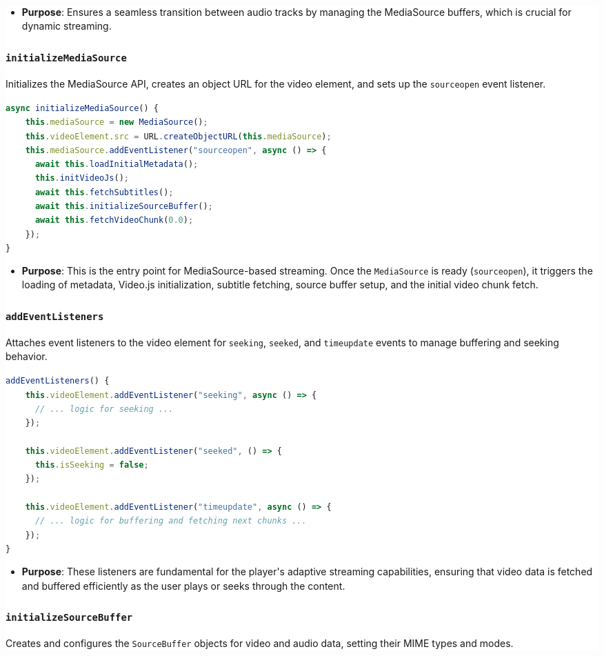 - **Purpose**: Ensures a seamless transition between audio tracks by managing the MediaSource buffers, which is crucial for dynamic streaming.

### `initializeMediaSource`

Initializes the MediaSource API, creates an object URL for the video element, and sets up the `sourceopen` event listener.

```javascript
async initializeMediaSource() {
    this.mediaSource = new MediaSource();
    this.videoElement.src = URL.createObjectURL(this.mediaSource);
    this.mediaSource.addEventListener("sourceopen", async () => {
      await this.loadInitialMetadata();
      this.initVideoJs();
      await this.fetchSubtitles();
      await this.initializeSourceBuffer();
      await this.fetchVideoChunk(0.0);
    });
}
```

- **Purpose**: This is the entry point for MediaSource-based streaming. Once the `MediaSource` is ready (`sourceopen`), it triggers the loading of metadata, Video.js initialization, subtitle fetching, source buffer setup, and the initial video chunk fetch.

### `addEventListeners`

Attaches event listeners to the video element for `seeking`, `seeked`, and `timeupdate` events to manage buffering and seeking behavior.

```javascript
addEventListeners() {
    this.videoElement.addEventListener("seeking", async () => {
      // ... logic for seeking ...
    });

    this.videoElement.addEventListener("seeked", () => {
      this.isSeeking = false;
    });

    this.videoElement.addEventListener("timeupdate", async () => {
      // ... logic for buffering and fetching next chunks ...
    });
}
```

- **Purpose**: These listeners are fundamental for the player's adaptive streaming capabilities, ensuring that video data is fetched and buffered efficiently as the user plays or seeks through the content.

### `initializeSourceBuffer`

Creates and configures the `SourceBuffer` objects for video and audio data, setting their MIME types and modes.
